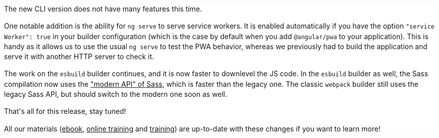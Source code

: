 The new CLI version does not have many features this time.

One notable addition is the ability for `ng serve` to serve service workers.
It is enabled automatically if you have the option `"serviceWorker": true` in your builder configuration (which is the case by default when you add `@angular/pwa` to your application).
This is handy as it allows us to use the usual `ng serve` to test the PWA behavior,
whereas we previously had to build the application and serve it with another HTTP server to check it.

The work on the `esbuild` builder continues, and it is now faster to downlevel the JS code.
In the `esbuild` builder as well,
the Sass compilation now uses the ["modern API" of Sass](https://sass-lang.com/documentation/js-api/),
which is faster than the legacy one.
The classic `webpack` builder still uses the legacy Sass API,
but should switch to the modern one soon as well.

That's all for this release, stay tuned!

All our materials ([ebook](https://books.ninja-squad.com/angular), [online training](https://angular-exercises.ninja-squad.com/) and [training](https://ninja-squad.com/training/angular)) are up-to-date with these changes if you want to learn more!
